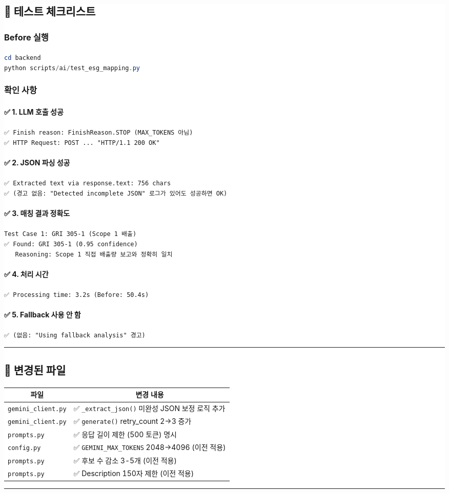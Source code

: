 
## 🧪 테스트 체크리스트

### Before 실행
```powershell
cd backend
python scripts/ai/test_esg_mapping.py
```

### 확인 사항

#### ✅ 1. LLM 호출 성공
```
✅ Finish reason: FinishReason.STOP (MAX_TOKENS 아님)
✅ HTTP Request: POST ... "HTTP/1.1 200 OK"
```

#### ✅ 2. JSON 파싱 성공
```
✅ Extracted text via response.text: 756 chars
✅ (경고 없음: "Detected incomplete JSON" 로그가 있어도 성공하면 OK)
```

#### ✅ 3. 매칭 결과 정확도
```
Test Case 1: GRI 305-1 (Scope 1 배출)
✅ Found: GRI 305-1 (0.95 confidence)
   Reasoning: Scope 1 직접 배출량 보고와 정확히 일치
```

#### ✅ 4. 처리 시간
```
✅ Processing time: 3.2s (Before: 50.4s)
```

#### ✅ 5. Fallback 사용 안 함
```
✅ (없음: "Using fallback analysis" 경고)
```

---

## 📁 변경된 파일

| 파일 | 변경 내용 |
|-----|---------|
| `gemini_client.py` | ✅ `_extract_json()` 미완성 JSON 보정 로직 추가 |
| `gemini_client.py` | ✅ `generate()` retry_count 2→3 증가 |
| `prompts.py` | ✅ 응답 길이 제한 (500 토큰) 명시 |
| `config.py` | ✅ `GEMINI_MAX_TOKENS` 2048→4096 (이전 적용) |
| `prompts.py` | ✅ 후보 수 감소 3-5개 (이전 적용) |
| `prompts.py` | ✅ Description 150자 제한 (이전 적용) |

---
